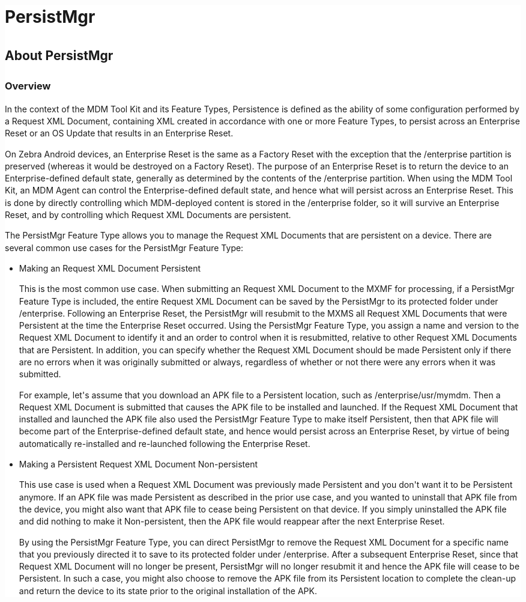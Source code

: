 # PersistMgr

## About PersistMgr

### Overview

In the context of the MDM Tool Kit and its Feature Types, Persistence is defined as the ability of some configuration performed by a Request XML Document, containing XML created in accordance with one or more Feature Types, to persist across an Enterprise Reset or an OS Update that results in an Enterprise Reset.

On Zebra Android devices, an Enterprise Reset is the same as a Factory Reset with the exception that the /enterprise partition is preserved (whereas it would be destroyed on a Factory Reset). The purpose of an Enterprise Reset is to return the device to an Enterprise-defined default state, generally as determined by the contents of the /enterprise partition. When using the MDM Tool Kit, an MDM Agent can control the Enterprise-defined default state, and hence what will persist across an Enterprise Reset. This is done by directly controlling which MDM-deployed content is stored in the /enterprise folder, so it will survive an Enterprise Reset, and by controlling which Request XML Documents are persistent.

The PersistMgr Feature Type allows you to manage the Request XML Documents that are persistent on a device. There are several common use cases for the PersistMgr Feature Type:

* Making an Request XML Document Persistent

	This is the most common use case. When submitting an Request XML Document to the MXMF for processing, if a PersistMgr Feature Type is included, the entire Request XML Document can be saved by the PersistMgr to its protected folder under /enterprise. Following an Enterprise Reset, the PersistMgr will resubmit to the MXMS all Request XML Documents that were Persistent at the time the Enterprise Reset occurred. Using the PersistMgr Feature Type, you assign a name and version to the Request XML Document to identify it and an order to control when it is resubmitted, relative to other Request XML Documents that are Persistent. In addition, you can specify whether the Request XML Document should be made Persistent only if there are no errors when it was originally submitted or always, regardless of whether or not there were any errors when it was submitted.

	For example, let's assume that you download an APK file to a Persistent location, such as /enterprise/usr/mymdm. Then a Request XML Document is submitted that causes the APK file to be installed and launched. If the Request XML Document that installed and launched the APK file also used the PersistMgr Feature Type to make itself Persistent, then that APK file will become part of the Enterprise-defined default state, and hence would persist across an Enterprise Reset, by virtue of being automatically re-installed and re-launched following the Enterprise Reset.

* Making a Persistent Request XML Document Non-persistent

	This use case is used when a Request XML Document was previously made Persistent and you don't want it to be Persistent anymore. If an APK file was made Persistent as described in the prior use case, and you wanted to uninstall that APK file from the device, you might also want that APK file to cease being Persistent on that device. If you simply uninstalled the APK file and did nothing to make it Non-persistent, then the APK file would reappear after the next Enterprise Reset.

	By using the PersistMgr Feature Type, you can direct PersistMgr to remove the Request XML Document for a specific name that you previously directed it to save to its protected folder under /enterprise. After a subsequent Enterprise Reset, since that Request XML Document will no longer be present, PersistMgr will no longer resubmit it and hence the APK file will cease to be Persistent. In such a case, you might also choose to remove the APK file from its Persistent location to complete the clean-up and return the device to its state prior to the original installation of the APK.
